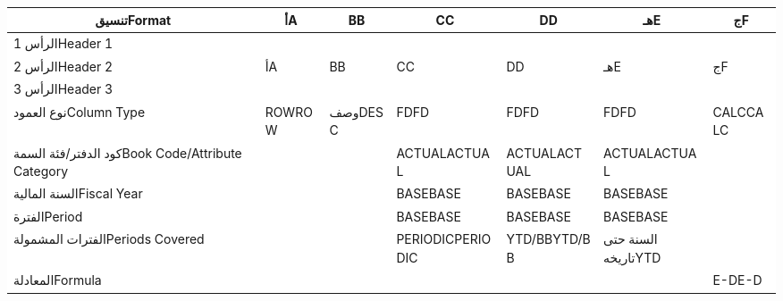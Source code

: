 |           <span data-ttu-id="8b88d-169">تنسيق</span><span class="sxs-lookup"><span data-stu-id="8b88d-169">Format</span></span>             | <span data-ttu-id="8b88d-170">أ</span><span class="sxs-lookup"><span data-stu-id="8b88d-170">A</span></span>   | <span data-ttu-id="8b88d-171">B</span><span class="sxs-lookup"><span data-stu-id="8b88d-171">B</span></span>    | <span data-ttu-id="8b88d-172">C</span><span class="sxs-lookup"><span data-stu-id="8b88d-172">C</span></span>        | <span data-ttu-id="8b88d-173">D</span><span class="sxs-lookup"><span data-stu-id="8b88d-173">D</span></span>      | <span data-ttu-id="8b88d-174">هـ</span><span class="sxs-lookup"><span data-stu-id="8b88d-174">E</span></span>      | <span data-ttu-id="8b88d-175">ج</span><span class="sxs-lookup"><span data-stu-id="8b88d-175">F</span></span>    |
|------------------------------|-----|------|----------|--------|--------|------|
| <span data-ttu-id="8b88d-176">الرأس 1</span><span class="sxs-lookup"><span data-stu-id="8b88d-176">Header 1</span></span>                     |     |      |          |        |        |      |
| <span data-ttu-id="8b88d-177">الرأس 2</span><span class="sxs-lookup"><span data-stu-id="8b88d-177">Header 2</span></span>                     | <span data-ttu-id="8b88d-178">أ</span><span class="sxs-lookup"><span data-stu-id="8b88d-178">A</span></span>   | <span data-ttu-id="8b88d-179">B</span><span class="sxs-lookup"><span data-stu-id="8b88d-179">B</span></span>    | <span data-ttu-id="8b88d-180">C</span><span class="sxs-lookup"><span data-stu-id="8b88d-180">C</span></span>        | <span data-ttu-id="8b88d-181">D</span><span class="sxs-lookup"><span data-stu-id="8b88d-181">D</span></span>      | <span data-ttu-id="8b88d-182">هـ</span><span class="sxs-lookup"><span data-stu-id="8b88d-182">E</span></span>      | <span data-ttu-id="8b88d-183">ج</span><span class="sxs-lookup"><span data-stu-id="8b88d-183">F</span></span>    |
| <span data-ttu-id="8b88d-184">الرأس 3</span><span class="sxs-lookup"><span data-stu-id="8b88d-184">Header 3</span></span>                     |     |      |          |        |        |      |
| <span data-ttu-id="8b88d-185">نوع العمود</span><span class="sxs-lookup"><span data-stu-id="8b88d-185">Column Type</span></span>                  | <span data-ttu-id="8b88d-186">ROW</span><span class="sxs-lookup"><span data-stu-id="8b88d-186">ROW</span></span> | <span data-ttu-id="8b88d-187">وصف</span><span class="sxs-lookup"><span data-stu-id="8b88d-187">DESC</span></span> | <span data-ttu-id="8b88d-188">FD</span><span class="sxs-lookup"><span data-stu-id="8b88d-188">FD</span></span>       | <span data-ttu-id="8b88d-189">FD</span><span class="sxs-lookup"><span data-stu-id="8b88d-189">FD</span></span>     | <span data-ttu-id="8b88d-190">FD</span><span class="sxs-lookup"><span data-stu-id="8b88d-190">FD</span></span>     | <span data-ttu-id="8b88d-191">CALC</span><span class="sxs-lookup"><span data-stu-id="8b88d-191">CALC</span></span> |
| <span data-ttu-id="8b88d-192">كود الدفتر/فئة السمة</span><span class="sxs-lookup"><span data-stu-id="8b88d-192">Book Code/Attribute Category</span></span> |     |      | <span data-ttu-id="8b88d-193">ACTUAL</span><span class="sxs-lookup"><span data-stu-id="8b88d-193">ACTUAL</span></span>   | <span data-ttu-id="8b88d-194">ACTUAL</span><span class="sxs-lookup"><span data-stu-id="8b88d-194">ACTUAL</span></span> | <span data-ttu-id="8b88d-195">ACTUAL</span><span class="sxs-lookup"><span data-stu-id="8b88d-195">ACTUAL</span></span> |      |
| <span data-ttu-id="8b88d-196">السنة المالية</span><span class="sxs-lookup"><span data-stu-id="8b88d-196">Fiscal Year</span></span>                  |     |      | <span data-ttu-id="8b88d-197">BASE</span><span class="sxs-lookup"><span data-stu-id="8b88d-197">BASE</span></span>     | <span data-ttu-id="8b88d-198">BASE</span><span class="sxs-lookup"><span data-stu-id="8b88d-198">BASE</span></span>   | <span data-ttu-id="8b88d-199">BASE</span><span class="sxs-lookup"><span data-stu-id="8b88d-199">BASE</span></span>   |      |
| <span data-ttu-id="8b88d-200">الفترة</span><span class="sxs-lookup"><span data-stu-id="8b88d-200">Period</span></span>                       |     |      | <span data-ttu-id="8b88d-201">BASE</span><span class="sxs-lookup"><span data-stu-id="8b88d-201">BASE</span></span>     | <span data-ttu-id="8b88d-202">BASE</span><span class="sxs-lookup"><span data-stu-id="8b88d-202">BASE</span></span>   | <span data-ttu-id="8b88d-203">BASE</span><span class="sxs-lookup"><span data-stu-id="8b88d-203">BASE</span></span>   |      |
| <span data-ttu-id="8b88d-204">الفترات المشمولة</span><span class="sxs-lookup"><span data-stu-id="8b88d-204">Periods Covered</span></span>              |     |      | <span data-ttu-id="8b88d-205">PERIODIC</span><span class="sxs-lookup"><span data-stu-id="8b88d-205">PERIODIC</span></span> | <span data-ttu-id="8b88d-206">YTD/BB</span><span class="sxs-lookup"><span data-stu-id="8b88d-206">YTD/BB</span></span> | <span data-ttu-id="8b88d-207">السنة حتى تاريخه</span><span class="sxs-lookup"><span data-stu-id="8b88d-207">YTD</span></span>    |      |
| <span data-ttu-id="8b88d-208">المعادلة</span><span class="sxs-lookup"><span data-stu-id="8b88d-208">Formula</span></span>                      |     |      |          |        |        | <span data-ttu-id="8b88d-209">E-D</span><span class="sxs-lookup"><span data-stu-id="8b88d-209">E-D</span></span>  |